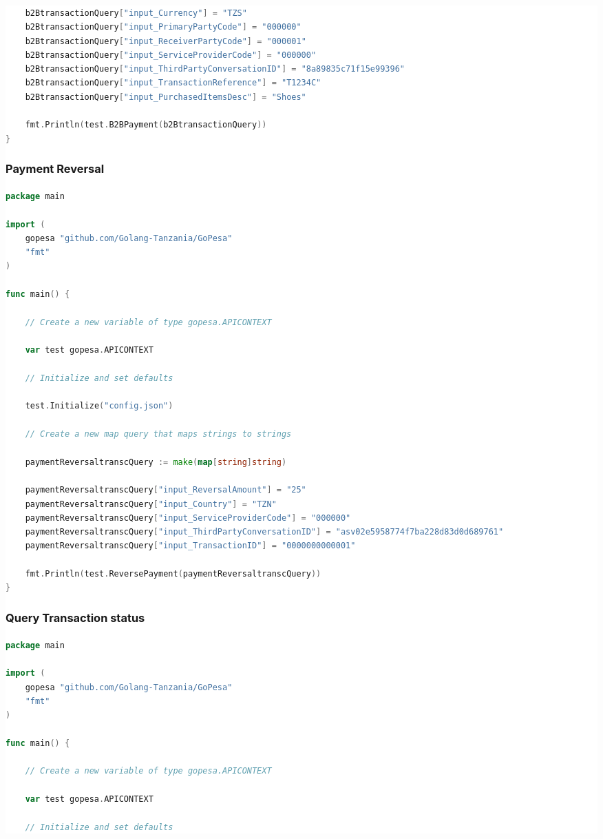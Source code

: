 ```go
	b2BtransactionQuery["input_Currency"] = "TZS"
	b2BtransactionQuery["input_PrimaryPartyCode"] = "000000"
	b2BtransactionQuery["input_ReceiverPartyCode"] = "000001"
	b2BtransactionQuery["input_ServiceProviderCode"] = "000000"
	b2BtransactionQuery["input_ThirdPartyConversationID"] = "8a89835c71f15e99396"
	b2BtransactionQuery["input_TransactionReference"] = "T1234C"
	b2BtransactionQuery["input_PurchasedItemsDesc"] = "Shoes"

	fmt.Println(test.B2BPayment(b2BtransactionQuery))
}
```

### Payment Reversal

```go
package main

import (
	gopesa "github.com/Golang-Tanzania/GoPesa"
	"fmt"
)

func main() {

	// Create a new variable of type gopesa.APICONTEXT

	var test gopesa.APICONTEXT

	// Initialize and set defaults

	test.Initialize("config.json")

	// Create a new map query that maps strings to strings

	paymentReversaltranscQuery := make(map[string]string)

	paymentReversaltranscQuery["input_ReversalAmount"] = "25"
	paymentReversaltranscQuery["input_Country"] = "TZN"
	paymentReversaltranscQuery["input_ServiceProviderCode"] = "000000"
	paymentReversaltranscQuery["input_ThirdPartyConversationID"] = "asv02e5958774f7ba228d83d0d689761"
	paymentReversaltranscQuery["input_TransactionID"] = "0000000000001"

	fmt.Println(test.ReversePayment(paymentReversaltranscQuery))
}
```

### Query Transaction status

```go
package main

import (
	gopesa "github.com/Golang-Tanzania/GoPesa"
	"fmt"
)

func main() {

	// Create a new variable of type gopesa.APICONTEXT

	var test gopesa.APICONTEXT

	// Initialize and set defaults
```